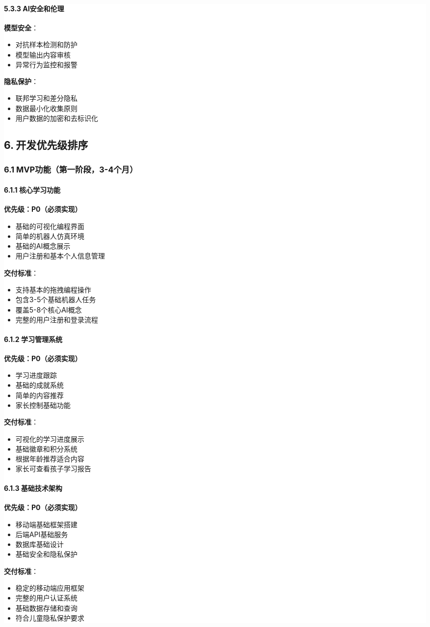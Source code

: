 #### 5.3.3 AI安全和伦理
**模型安全**：
- 对抗样本检测和防护
- 模型输出内容审核
- 异常行为监控和报警

**隐私保护**：
- 联邦学习和差分隐私
- 数据最小化收集原则
- 用户数据的加密和去标识化

## 6. 开发优先级排序

### 6.1 MVP功能（第一阶段，3-4个月）

#### 6.1.1 核心学习功能
**优先级：P0（必须实现）**
- 基础的可视化编程界面
- 简单的机器人仿真环境
- 基础的AI概念展示
- 用户注册和基本个人信息管理

**交付标准**：
- 支持基本的拖拽编程操作
- 包含3-5个基础机器人任务
- 覆盖5-8个核心AI概念
- 完整的用户注册和登录流程

#### 6.1.2 学习管理系统
**优先级：P0（必须实现）**
- 学习进度跟踪
- 基础的成就系统
- 简单的内容推荐
- 家长控制基础功能

**交付标准**：
- 可视化的学习进度展示
- 基础徽章和积分系统
- 根据年龄推荐适合内容
- 家长可查看孩子学习报告

#### 6.1.3 基础技术架构
**优先级：P0（必须实现）**
- 移动端基础框架搭建
- 后端API基础服务
- 数据库基础设计
- 基础安全和隐私保护

**交付标准**：
- 稳定的移动端应用框架
- 完整的用户认证系统
- 基础数据存储和查询
- 符合儿童隐私保护要求
